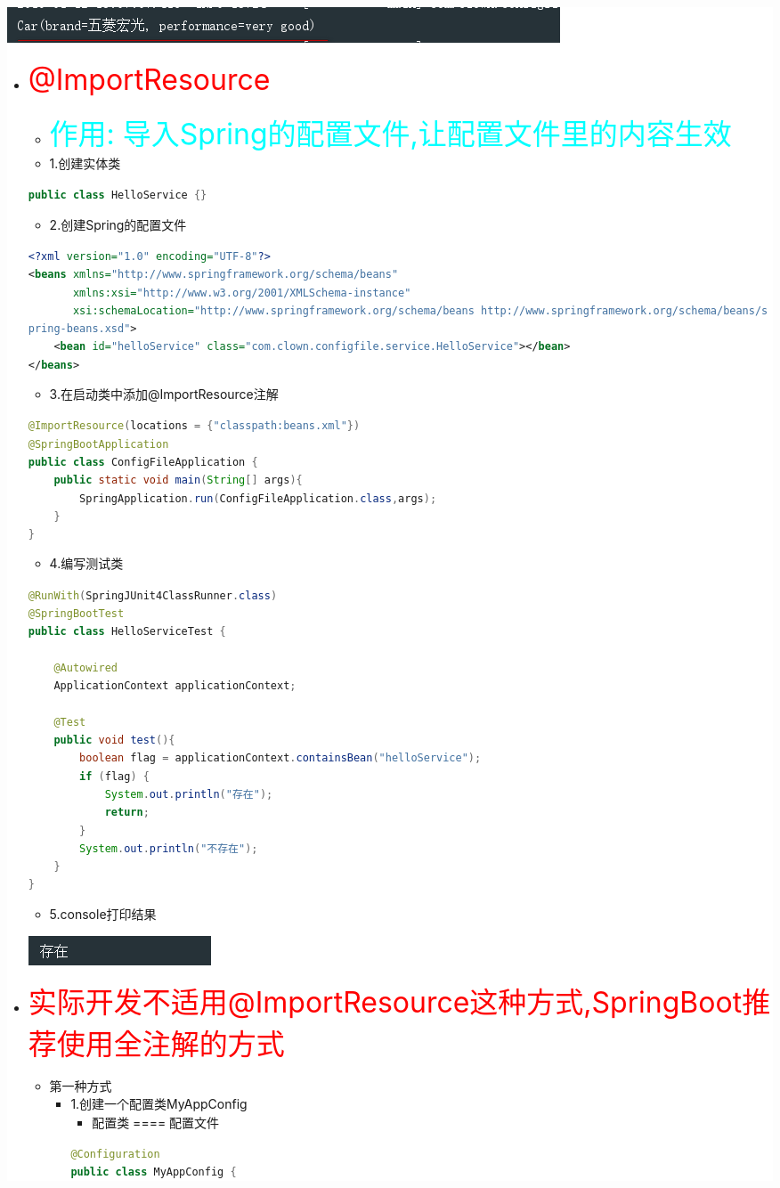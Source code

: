    ![7.png](images/7.png)
* <font color=red size=6>@ImportResource</font>
   * <font color=#00FFFF size=6>作用: 导入Spring的配置文件,让配置文件里的内容生效</font>
   * 1.创建实体类
   ```java
   public class HelloService {}
   ```
   * 2.创建Spring的配置文件
   ```xml
   <?xml version="1.0" encoding="UTF-8"?>
   <beans xmlns="http://www.springframework.org/schema/beans"
          xmlns:xsi="http://www.w3.org/2001/XMLSchema-instance"
          xsi:schemaLocation="http://www.springframework.org/schema/beans http://www.springframework.org/schema/beans/spring-beans.xsd">
       <bean id="helloService" class="com.clown.configfile.service.HelloService"></bean>
   </beans>
   ```
   * 3.在启动类中添加@ImportResource注解
   ```java
   @ImportResource(locations = {"classpath:beans.xml"})
   @SpringBootApplication
   public class ConfigFileApplication {
       public static void main(String[] args){
           SpringApplication.run(ConfigFileApplication.class,args);
       }
   }
   ```
   * 4.编写测试类
   ```java
   @RunWith(SpringJUnit4ClassRunner.class)
   @SpringBootTest
   public class HelloServiceTest {

       @Autowired
       ApplicationContext applicationContext;

       @Test
       public void test(){
           boolean flag = applicationContext.containsBean("helloService");
           if (flag) {
               System.out.println("存在");
               return;
           }
           System.out.println("不存在");
       }
   }
   ```
   * 5.console打印结果

   ![8.png](images/8.png)
* <font color=red size=6>实际开发不适用@ImportResource这种方式,SpringBoot推荐使用全注解的方式</font>
   * 第一种方式
      * 1.创建一个配置类MyAppConfig
         * 配置类 ==== 配置文件
         ```java
         @Configuration
         public class MyAppConfig {
